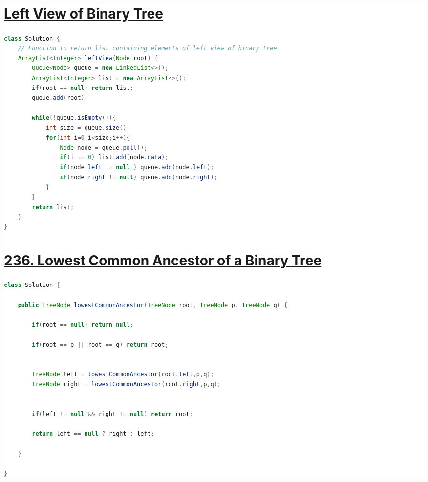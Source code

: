 
# [Left View of Binary Tree](https://www.geeksforgeeks.org/problems/left-view-of-binary-tree/1)


```java
class Solution {
    // Function to return list containing elements of left view of binary tree.
    ArrayList<Integer> leftView(Node root) {
        Queue<Node> queue = new LinkedList<>();
        ArrayList<Integer> list = new ArrayList<>();
        if(root == null) return list;
        queue.add(root);

        while(!queue.isEmpty()){
            int size = queue.size();
            for(int i=0;i<size;i++){
                Node node = queue.poll();
                if(i == 0) list.add(node.data);
                if(node.left != null ) queue.add(node.left);
                if(node.right != null) queue.add(node.right);
            }
        }
        return list;
    }
}
```



# [236. Lowest Common Ancestor of a Binary Tree](https://leetcode.com/problems/lowest-common-ancestor-of-a-binary-tree/)

```java
class Solution {

    public TreeNode lowestCommonAncestor(TreeNode root, TreeNode p, TreeNode q) {

        if(root == null) return null;

        if(root == p || root == q) return root;


        TreeNode left = lowestCommonAncestor(root.left,p,q);
        TreeNode right = lowestCommonAncestor(root.right,p,q);

  
        if(left != null && right != null) return root;

        return left == null ? right : left;

    }

}
```
